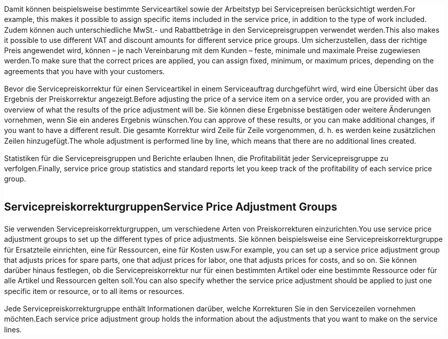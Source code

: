 <span data-ttu-id="9f4f7-108">Damit können beispielsweise bestimmte Serviceartikel sowie der Arbeitstyp bei Servicepreisen berücksichtigt werden.</span><span class="sxs-lookup"><span data-stu-id="9f4f7-108">For example, this makes it possible to assign specific items included in the service price, in addition to the type of work included.</span></span> <span data-ttu-id="9f4f7-109">Zudem können auch unterschiedliche MwSt.- und Rabattbeträge in den Servicepreisgruppen verwendet werden.</span><span class="sxs-lookup"><span data-stu-id="9f4f7-109">This also makes it possible to use different VAT and discount amounts for different service price groups.</span></span> <span data-ttu-id="9f4f7-110">Um sicherzustellen, dass der richtige Preis angewendet wird, können – je nach Vereinbarung mit dem Kunden – feste, minimale und maximale Preise zugewiesen werden.</span><span class="sxs-lookup"><span data-stu-id="9f4f7-110">To make sure that the correct prices are applied, you can assign fixed, minimum, or maximum prices, depending on the agreements that you have with your customers.</span></span>  
  
<span data-ttu-id="9f4f7-111">Bevor die Servicepreiskorrektur für einen Serviceartikel in einem Serviceauftrag durchgeführt wird, wird eine Übersicht über das Ergebnis der Preiskorrektur angezeigt.</span><span class="sxs-lookup"><span data-stu-id="9f4f7-111">Before adjusting the price of a service item on a service order, you are provided with an overview of what the results of the price adjustment will be.</span></span> <span data-ttu-id="9f4f7-112">Sie können diese Ergebnisse bestätigen oder weitere Änderungen vornehmen, wenn Sie ein anderes Ergebnis wünschen.</span><span class="sxs-lookup"><span data-stu-id="9f4f7-112">You can approve of these results, or you can make additional changes, if you want to have a different result.</span></span> <span data-ttu-id="9f4f7-113">Die gesamte Korrektur wird Zeile für Zeile vorgenommen, d. h. es werden keine zusätzlichen Zeilen hinzugefügt.</span><span class="sxs-lookup"><span data-stu-id="9f4f7-113">The whole adjustment is performed line by line, which means that there are no additional lines created.</span></span>  
  
<span data-ttu-id="9f4f7-114">Statistiken für die Servicepreisgruppen und Berichte erlauben Ihnen, die Profitabilität jeder Servicepreisgruppe zu verfolgen.</span><span class="sxs-lookup"><span data-stu-id="9f4f7-114">Finally, service price group statistics and standard reports let you keep track of the profitability of each service price group.</span></span>  
  
## <a name="service-price-adjustment-groups"></a><span data-ttu-id="9f4f7-115">Servicepreiskorrekturgruppen</span><span class="sxs-lookup"><span data-stu-id="9f4f7-115">Service Price Adjustment Groups</span></span>  
<span data-ttu-id="9f4f7-116">Sie verwenden Servicepreiskorrekturgruppen, um verschiedene Arten von Preiskorrekturen einzurichten.</span><span class="sxs-lookup"><span data-stu-id="9f4f7-116">You use service price adjustment groups to set up the different types of price adjustments.</span></span> <span data-ttu-id="9f4f7-117">Sie können beispielsweise eine Servicepreiskorrekturgruppe für Ersatzteile einrichten, eine für Ressourcen, eine für Kosten usw.</span><span class="sxs-lookup"><span data-stu-id="9f4f7-117">For example, you can set up a service price adjustment group that adjusts prices for spare parts, one that adjust prices for labor, one that adjusts prices for costs, and so on.</span></span> <span data-ttu-id="9f4f7-118">Sie können darüber hinaus festlegen, ob die Servicepreiskorrektur nur für einen bestimmten Artikel oder eine bestimmte Ressource oder für alle Artikel und Ressourcen gelten soll.</span><span class="sxs-lookup"><span data-stu-id="9f4f7-118">You can also specify whether the service price adjustment should be applied to just one specific item or resource, or to all items or resources.</span></span>  
  
<span data-ttu-id="9f4f7-119">Jede Servicepreiskorrekturgruppe enthält Informationen darüber, welche Korrekturen Sie in den Servicezeilen vornehmen möchten.</span><span class="sxs-lookup"><span data-stu-id="9f4f7-119">Each service price adjustment group holds the information about the adjustments that you want to make on the service lines.</span></span>  
  